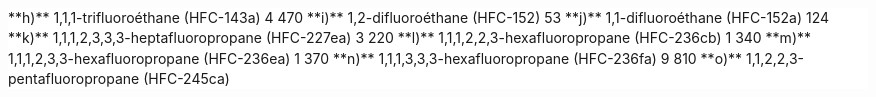 </td>
</tr>
<tr>
<td>**h)** 1,1,1-trifluoroéthane (HFC-143a)

</td>
<td>4 470

</td>
</tr>
<tr>
<td>**i)** 1,2-difluoroéthane (HFC-152)

</td>
<td>53

</td>
</tr>
<tr>
<td>**j)** 1,1-difluoroéthane (HFC-152a)

</td>
<td>124

</td>
</tr>
<tr>
<td>**k)** 1,1,1,2,3,3,3-heptafluoropropane (HFC-227ea)

</td>
<td>3 220

</td>
</tr>
<tr>
<td>**l)** 1,1,1,2,2,3-hexafluoropropane (HFC-236cb)

</td>
<td>1 340

</td>
</tr>
<tr>
<td>**m)** 1,1,1,2,3,3-hexafluoropropane (HFC-236ea)

</td>
<td>1 370

</td>
</tr>
<tr>
<td>**n)** 1,1,1,3,3,3-hexafluoropropane (HFC-236fa)

</td>
<td>9 810

</td>
</tr>
<tr>
<td>**o)** 1,1,2,2,3-pentafluoropropane (HFC-245ca)
